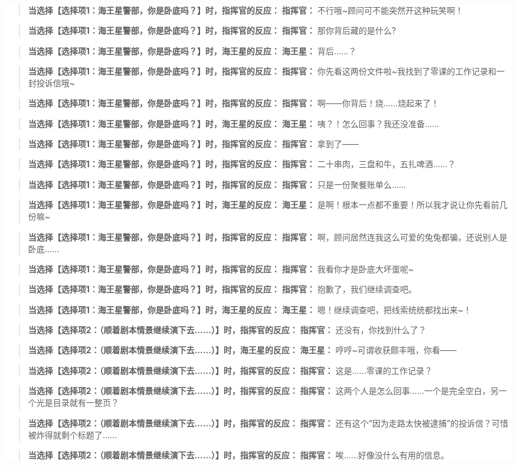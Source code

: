 > **当选择【选择项1：海王星警部，你是卧底吗？】时，指挥官的反应：**
> **指挥官：** 不行哦~顾问可不能突然开这种玩笑啊！

> **当选择【选择项1：海王星警部，你是卧底吗？】时，指挥官的反应：**
> **指挥官：** 那你背后藏的是什么?

> **当选择【选择项1：海王星警部，你是卧底吗？】时，海王星的反应：**
> **海王星：** 背后……？

> **当选择【选择项1：海王星警部，你是卧底吗？】时，指挥官的反应：**
> **指挥官：** 你先看这两份文件啦~我找到了零课的工作记录和一封投诉信哦~

> **当选择【选择项1：海王星警部，你是卧底吗？】时，指挥官的反应：**
> **指挥官：** 啊——你背后！烧……烧起来了！

> **当选择【选择项1：海王星警部，你是卧底吗？】时，海王星的反应：**
> **海王星：** 咦？！怎么回事？我还没准备……

> **当选择【选择项1：海王星警部，你是卧底吗？】时，指挥官的反应：**
> **指挥官：** 拿到了——

> **当选择【选择项1：海王星警部，你是卧底吗？】时，指挥官的反应：**
> **指挥官：** 二十串肉，三盘和牛，五扎啤酒……？

> **当选择【选择项1：海王星警部，你是卧底吗？】时，指挥官的反应：**
> **指挥官：** 只是一份聚餐账单么……

> **当选择【选择项1：海王星警部，你是卧底吗？】时，海王星的反应：**
> **海王星：** 是啊！根本一点都不重要！所以我才说让你先看前几份嘛~

> **当选择【选择项1：海王星警部，你是卧底吗？】时，指挥官的反应：**
> **指挥官：** 啊，顾问居然连我这么可爱的兔兔都骗，还说别人是卧底……

> **当选择【选择项1：海王星警部，你是卧底吗？】时，指挥官的反应：**
> **指挥官：** 我看你才是卧底大坏蛋呢~

> **当选择【选择项1：海王星警部，你是卧底吗？】时，指挥官的反应：**
> **指挥官：** 抱歉了，我们继续调查吧。

> **当选择【选择项1：海王星警部，你是卧底吗？】时，海王星的反应：**
> **海王星：** 嗯！继续调查吧，把线索统统都找出来~！

> **当选择【选择项2：（顺着剧本情景继续演下去……）】时，指挥官的反应：**
> **指挥官：** 还没有，你找到什么了？

> **当选择【选择项2：（顺着剧本情景继续演下去……）】时，海王星的反应：**
> **海王星：** 哼哼~可谓收获颇丰哦，你看——

> **当选择【选择项2：（顺着剧本情景继续演下去……）】时，指挥官的反应：**
> **指挥官：** 这是……零课的工作记录？

> **当选择【选择项2：（顺着剧本情景继续演下去……）】时，指挥官的反应：**
> **指挥官：** 这两个人是怎么回事……一个是完全空白，另一个光是目录就有一整页？

> **当选择【选择项2：（顺着剧本情景继续演下去……）】时，指挥官的反应：**
> **指挥官：** 还有这个“因为走路太快被逮捕”的投诉信？可惜被炸得就剩个标题了……

> **当选择【选择项2：（顺着剧本情景继续演下去……）】时，指挥官的反应：**
> **指挥官：** 唉……好像没什么有用的信息。
